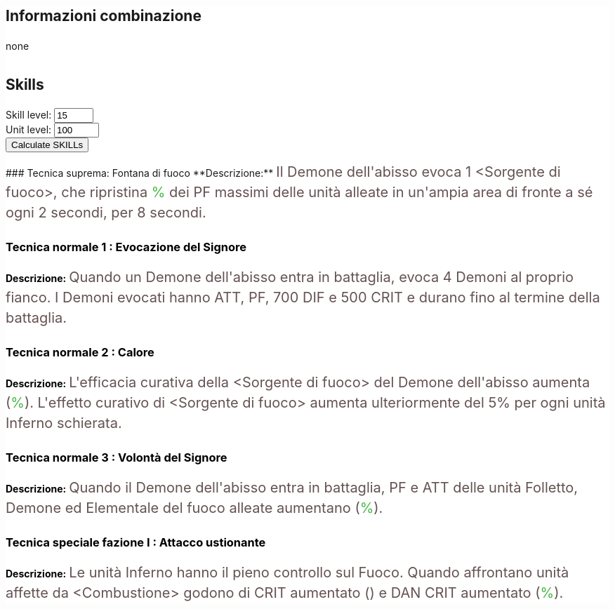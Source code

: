 ## Informazioni combinazione

  none

## Skills
 <form id="form">
  <label>Skill level: <input type="number" id="level" name="level" placeholder="Skill level" min="1" max="19" value="15"/><br/></label>
  <label style="display:none;">Unit Attack: <input type="number" id="atk" name="atk" placeholder="Attack" min="1" max="999999" value="100000"/><br/></label>
  <label>Unit level: <input type="number" id="unitlevel" name="unitlevel" placeholder="Unit Level" min="1" max="120" value="100"/><br/></label>
  <button type="submit">Calculate SKILLs</button>
  <p id="log"></p>
  </form>
### Tecnica suprema: Fontana di fuoco
 **Descrizione:** <span style="color: #645252;font-size:20px">Il Demone dell'abisso evoca 1 &lt;Sorgente di fuoco&gt;, che ripristina </span><span style="color: black"><span style="color: #48b946;font-size:20px"><span id="str1"></span>%</span><span style="color: black"><span style="color: #645252;font-size:20px"> dei PF massimi delle unità alleate in un'ampia area di fronte a sé ogni 2 secondi, per 8 secondi.</span><span style="color: black">

### Tecnica normale 1 : Evocazione del Signore
 **Descrizione:** <span style="color: #645252;font-size:20px">Quando un Demone dell'abisso entra in battaglia, evoca 4 Demoni al proprio fianco. I Demoni evocati hanno </span><span style="color: black"><span style="color: #48b946;font-size:20px"><span id="str2"></span></span><span style="color: black"><span style="color: #645252;font-size:20px"> ATT, </span><span style="color: black"><span style="color: #48b946;font-size:20px"><span id="str3"></span></span><span style="color: black"><span style="color: #645252;font-size:20px"> PF, 700 DIF e 500 CRIT e durano fino al termine della battaglia.</span><span style="color: black">

### Tecnica normale 2 : Calore
 **Descrizione:** <span style="color: #645252;font-size:20px">L'efficacia curativa della &lt;Sorgente di fuoco&gt; del Demone dell'abisso aumenta (</span><span style="color: black"><span style="color: #48b946;font-size:20px"><span id="str4"></span>%</span><span style="color: black"><span style="color: #645252;font-size:20px">). L'effetto curativo di &lt;Sorgente di fuoco&gt; aumenta ulteriormente del 5% per ogni unità Inferno schierata.</span><span style="color: black">

### Tecnica normale 3 : Volontà del Signore
 **Descrizione:** <span style="color: #645252;font-size:20px">Quando il Demone dell'abisso entra in battaglia, PF e ATT delle unità Folletto, Demone ed Elementale del fuoco alleate aumentano (</span><span style="color: black"><span style="color: #48b946;font-size:20px"><span id="str5"></span>%</span><span style="color: black"><span style="color: #645252;font-size:20px">).</span><span style="color: black">

### Tecnica speciale fazione I : Attacco ustionante
 **Descrizione:** <span style="color: #645252;font-size:20px">Le unità Inferno hanno il pieno controllo sul Fuoco. Quando affrontano unità affette da &lt;Combustione&gt; godono di CRIT aumentato (</span><span style="color: black"><span style="color: #48b946;font-size:20px"><span id="str6"></span></span><span style="color: black"><span style="color: #645252;font-size:20px">) e DAN CRIT aumentato (</span><span style="color: black"><span style="color: #48b946;font-size:20px"><span id="str7"></span>%</span><span style="color: black"><span style="color: #645252;font-size:20px">).</span><span style="color: black">
